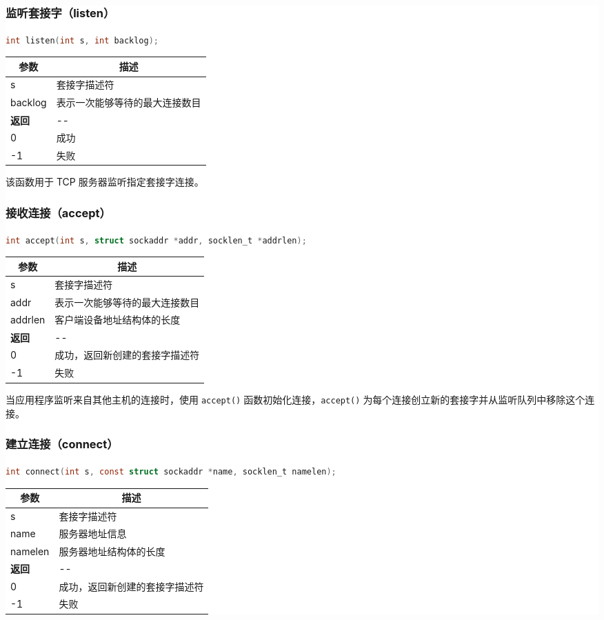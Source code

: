 ### 监听套接字（listen）

```c
int listen(int s, int backlog);
```

|   **参数**  | **描述**                           |
|-------|-------------------------------|
|    s    | 套接字描述符                   |
| backlog | 表示一次能够等待的最大连接数目 |
|   **返回**  | --                           |
|    0    | 成功                           |
|    -1   | 失败                           |

该函数用于 TCP 服务器监听指定套接字连接。

### 接收连接（accept）

```c
int accept(int s, struct sockaddr *addr, socklen_t *addrlen);
```

|   **参数**  | **描述**                           |
|-------|-------------------------------|
|    s    | 套接字描述符                   |
|   addr  | 表示一次能够等待的最大连接数目 |
| addrlen | 客户端设备地址结构体的长度     |
|   **返回**  | --                           |
|    0    | 成功，返回新创建的套接字描述符 |
|    -1   | 失败                           |

当应用程序监听来自其他主机的连接时，使用 `accept()` 函数初始化连接，`accept()` 为每个连接创立新的套接字并从监听队列中移除这个连接。

### 建立连接（connect）

```c
int connect(int s, const struct sockaddr *name, socklen_t namelen);
```

|   **参数**  | **描述**            |
|-------|-------------------------------|
|    s    | 套接字描述符                   |
|   name  | 服务器地址信息                 |
| namelen | 服务器地址结构体的长度         |
|   **返回**  | --                    |
|    0    | 成功，返回新创建的套接字描述符 |
|    -1   | 失败                    |
